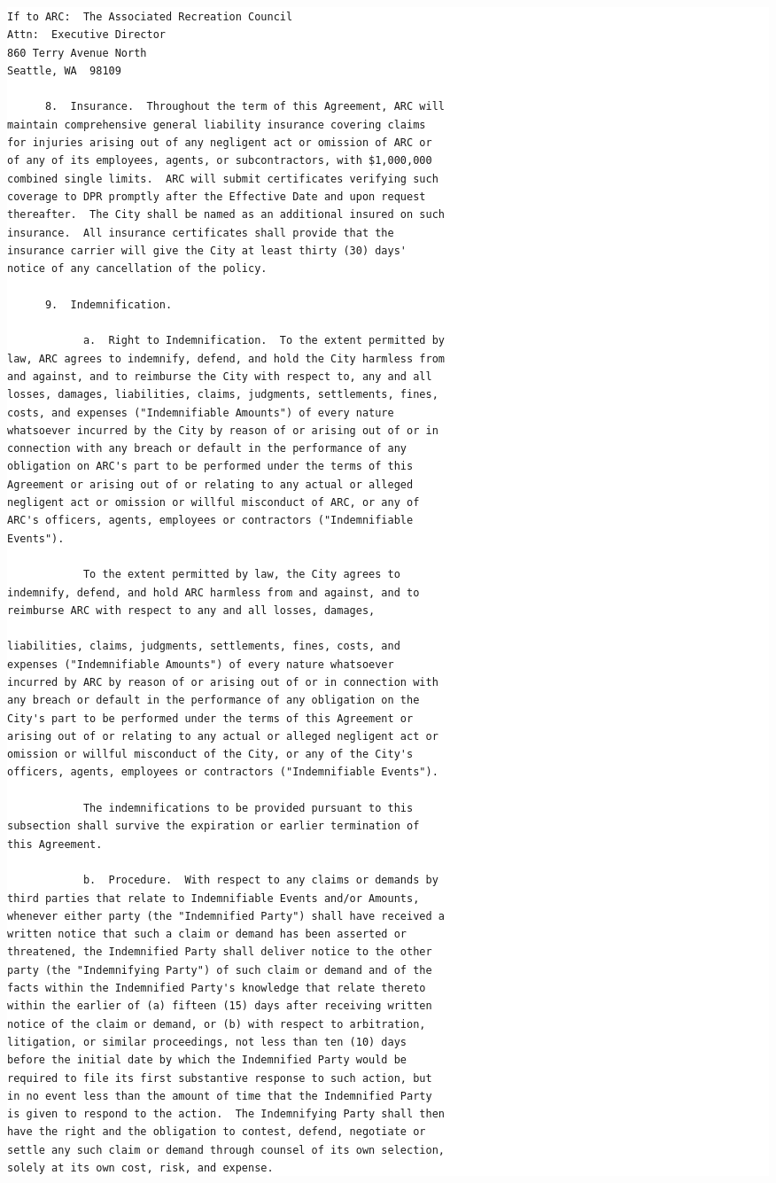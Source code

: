     If to ARC:  The Associated Recreation Council  
    Attn:  Executive Director  
    860 Terry Avenue North  
    Seattle, WA  98109  
  
          8.  Insurance.  Throughout the term of this Agreement, ARC will  
    maintain comprehensive general liability insurance covering claims  
    for injuries arising out of any negligent act or omission of ARC or  
    of any of its employees, agents, or subcontractors, with $1,000,000  
    combined single limits.  ARC will submit certificates verifying such  
    coverage to DPR promptly after the Effective Date and upon request  
    thereafter.  The City shall be named as an additional insured on such  
    insurance.  All insurance certificates shall provide that the  
    insurance carrier will give the City at least thirty (30) days'  
    notice of any cancellation of the policy.  
  
          9.  Indemnification.  
  
                a.  Right to Indemnification.  To the extent permitted by  
    law, ARC agrees to indemnify, defend, and hold the City harmless from  
    and against, and to reimburse the City with respect to, any and all  
    losses, damages, liabilities, claims, judgments, settlements, fines,  
    costs, and expenses ("Indemnifiable Amounts") of every nature  
    whatsoever incurred by the City by reason of or arising out of or in  
    connection with any breach or default in the performance of any  
    obligation on ARC's part to be performed under the terms of this  
    Agreement or arising out of or relating to any actual or alleged  
    negligent act or omission or willful misconduct of ARC, or any of  
    ARC's officers, agents, employees or contractors ("Indemnifiable  
    Events").  
  
                To the extent permitted by law, the City agrees to  
    indemnify, defend, and hold ARC harmless from and against, and to  
    reimburse ARC with respect to any and all losses, damages,  
  
    liabilities, claims, judgments, settlements, fines, costs, and  
    expenses ("Indemnifiable Amounts") of every nature whatsoever  
    incurred by ARC by reason of or arising out of or in connection with  
    any breach or default in the performance of any obligation on the  
    City's part to be performed under the terms of this Agreement or  
    arising out of or relating to any actual or alleged negligent act or  
    omission or willful misconduct of the City, or any of the City's  
    officers, agents, employees or contractors ("Indemnifiable Events").  
  
                The indemnifications to be provided pursuant to this  
    subsection shall survive the expiration or earlier termination of  
    this Agreement.  
  
                b.  Procedure.  With respect to any claims or demands by  
    third parties that relate to Indemnifiable Events and/or Amounts,  
    whenever either party (the "Indemnified Party") shall have received a  
    written notice that such a claim or demand has been asserted or  
    threatened, the Indemnified Party shall deliver notice to the other  
    party (the "Indemnifying Party") of such claim or demand and of the  
    facts within the Indemnified Party's knowledge that relate thereto  
    within the earlier of (a) fifteen (15) days after receiving written  
    notice of the claim or demand, or (b) with respect to arbitration,  
    litigation, or similar proceedings, not less than ten (10) days  
    before the initial date by which the Indemnified Party would be  
    required to file its first substantive response to such action, but  
    in no event less than the amount of time that the Indemnified Party  
    is given to respond to the action.  The Indemnifying Party shall then  
    have the right and the obligation to contest, defend, negotiate or  
    settle any such claim or demand through counsel of its own selection,  
    solely at its own cost, risk, and expense.  
  